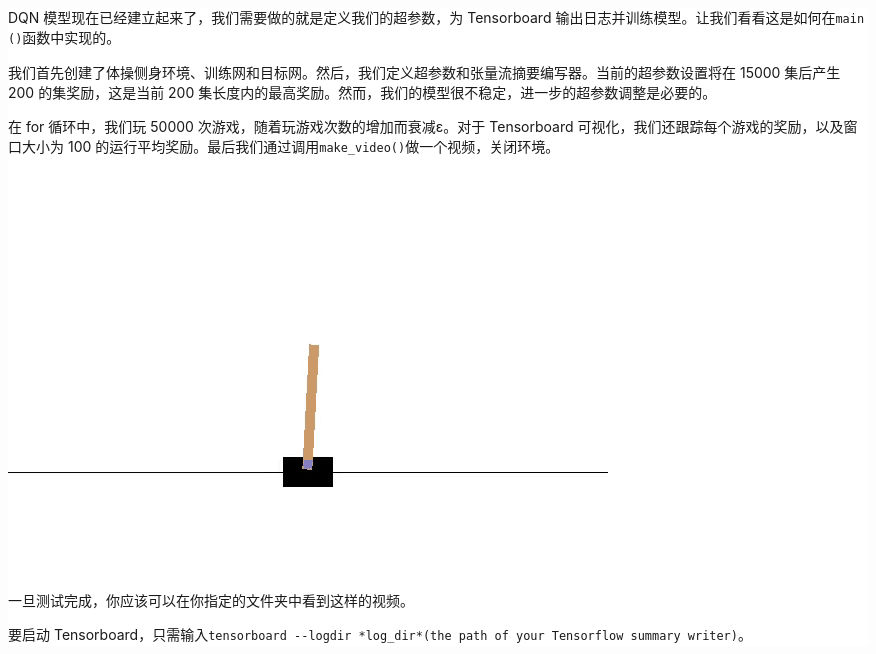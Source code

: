 DQN 模型现在已经建立起来了，我们需要做的就是定义我们的超参数，为 Tensorboard 输出日志并训练模型。让我们看看这是如何在`main()`函数中实现的。

我们首先创建了体操侧身环境、训练网和目标网。然后，我们定义超参数和张量流摘要编写器。当前的超参数设置将在 15000 集后产生 200 的集奖励，这是当前 200 集长度内的最高奖励。然而，我们的模型很不稳定，进一步的超参数调整是必要的。

在 for 循环中，我们玩 50000 次游戏，随着玩游戏次数的增加而衰减ε。对于 Tensorboard 可视化，我们还跟踪每个游戏的奖励，以及窗口大小为 100 的运行平均奖励。最后我们通过调用`make_video()`做一个视频，关闭环境。

![](img/c642452d1b62ccffc56f8024d71258fb.png)

一旦测试完成，你应该可以在你指定的文件夹中看到这样的视频。

要启动 Tensorboard，只需输入`tensorboard --logdir *log_dir*(the path of your Tensorflow summary writer)`。
